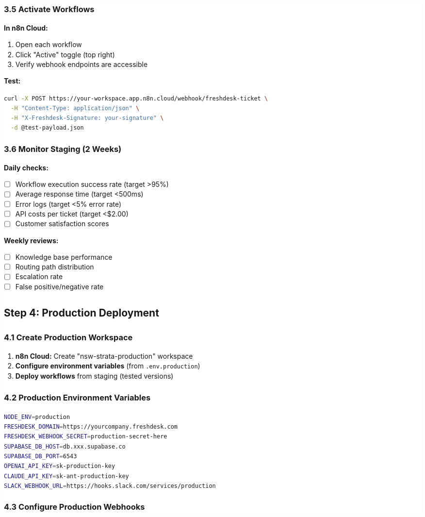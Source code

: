 ### 3.5 Activate Workflows

**In n8n Cloud:**
1. Open each workflow
2. Click "Active" toggle (top right)
3. Verify webhook endpoints are accessible

**Test:**
```bash
curl -X POST https://your-workspace.app.n8n.cloud/webhook/freshdesk-ticket \
  -H "Content-Type: application/json" \
  -H "X-Freshdesk-Signature: your-signature" \
  -d @test-payload.json
```

### 3.6 Monitor Staging (2 Weeks)

**Daily checks:**
- [ ] Workflow execution success rate (target >95%)
- [ ] Average response time (target <500ms)
- [ ] Error logs (target <5% error rate)
- [ ] API costs per ticket (target <$2.00)
- [ ] Customer satisfaction scores

**Weekly reviews:**
- [ ] Knowledge base performance
- [ ] Routing path distribution
- [ ] Escalation rate
- [ ] False positive/negative rate

## Step 4: Production Deployment

### 4.1 Create Production Workspace

1. **n8n Cloud:** Create "nsw-strata-production" workspace
2. **Configure environment variables** (from `.env.production`)
3. **Deploy workflows** from staging (tested versions)

### 4.2 Production Environment Variables

```bash
NODE_ENV=production
FRESHDESK_DOMAIN=https://yourcompany.freshdesk.com
FRESHDESK_WEBHOOK_SECRET=production-secret-here
SUPABASE_DB_HOST=db.xxx.supabase.co
SUPABASE_DB_PORT=6543
OPENAI_API_KEY=sk-production-key
CLAUDE_API_KEY=sk-ant-production-key
SLACK_WEBHOOK_URL=https://hooks.slack.com/services/production
```

### 4.3 Configure Production Webhooks
